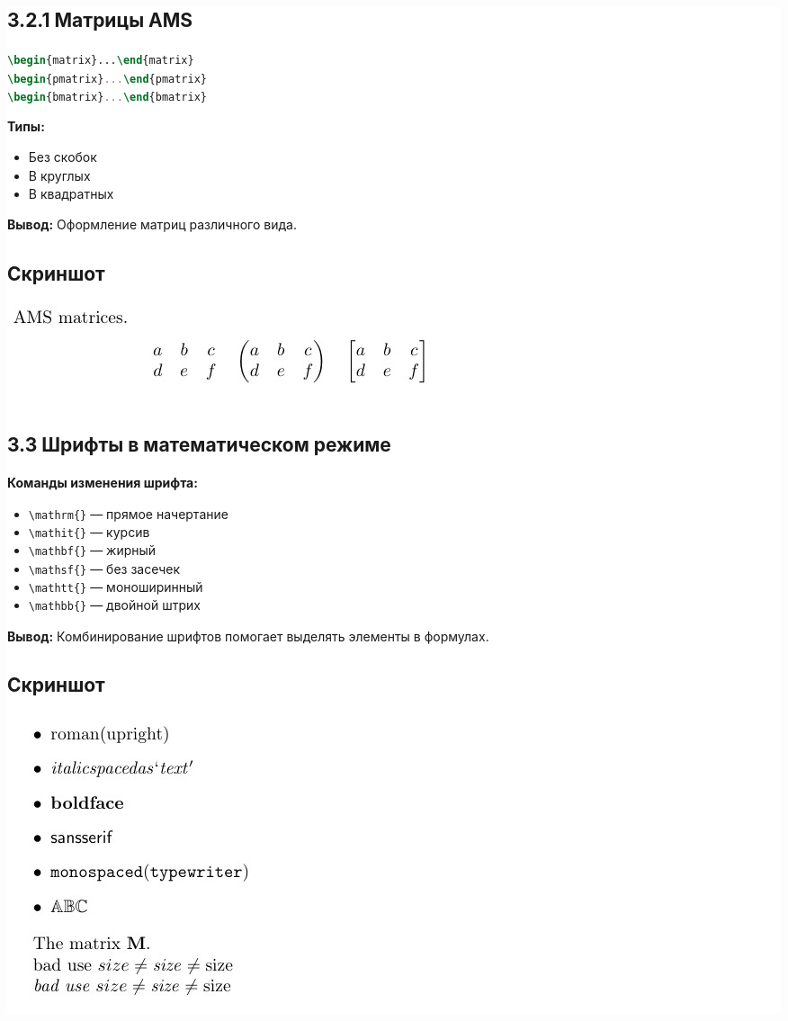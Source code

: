 ## **3.2.1 Матрицы AMS**

```latex
\begin{matrix}...\end{matrix}
\begin{pmatrix}...\end{pmatrix}
\begin{bmatrix}...\end{bmatrix}
```

**Типы:**

* Без скобок
* В круглых
* В квадратных

**Вывод:**
Оформление матриц различного вида.

## Скриншот

![](pic/4.jpg)

## **3.3 Шрифты в математическом режиме**

**Команды изменения шрифта:**

- `\mathrm{}` — прямое начертание  
- `\mathit{}` — курсив  
- `\mathbf{}` — жирный  
- `\mathsf{}` — без засечек  
- `\mathtt{}` — моноширинный  
- `\mathbb{}` — двойной штрих


**Вывод:**
Комбинирование шрифтов помогает выделять элементы в формулах.

## Скриншот

![](pic/5.jpg)
